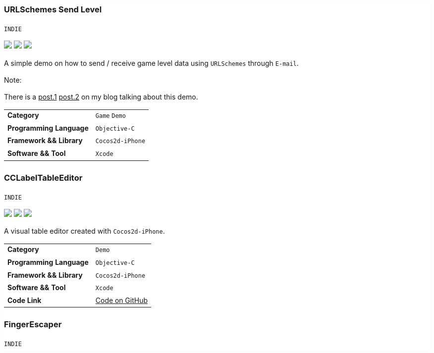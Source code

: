 
### URLSchemes Send Level
`INDIE`

<img src="http://7xtx3t.com2.z0.glb.clouddn.com/supersuraccoon-gitbook-resume/url_schemes_demo_1.png" width="32%"/>
<img src="http://7xtx3t.com2.z0.glb.clouddn.com/supersuraccoon-gitbook-resume/url_schemes_demo_3.png" width="32%"/>
<img src="http://7xtx3t.com2.z0.glb.clouddn.com/supersuraccoon-gitbook-resume/url_schemes_demo_5.png" width="32%"/>

A simple demo on how to send / receive game level data using `URLSchemes` through `E-mail`.

Note:

There is a [post.1](http://www.supersuraccoon-cocos2d.com/2011/09/25/part-1-a-solution-to-using-urlschemes-to-send-game-level-through-e-mail/) [post.2](http://www.supersuraccoon-cocos2d.com/2011/09/25/part-2-a-solution-to-using-urlschemes-to-send-game-level-through-e-mail/) on my blog talking about this demo.

|                          |                               |
| :----------------------- | :---------------------------- |
| **Category**             | `Game` `Demo`                 |
| **Programming Language**  | `Objective-C`                 |
| **Framework && Library** | `Cocos2d-iPhone`              |
| **Software && Tool**     | `Xcode`                       |


### CCLabelTableEditor
`INDIE`

<img src="http://7xtx3t.com2.z0.glb.clouddn.com/supersuraccoon-gitbook-resume/cclabel_table_editor_1.png" width="32%"/>
<img src="http://7xtx3t.com2.z0.glb.clouddn.com/supersuraccoon-gitbook-resume/cclabel_table_editor_2.png" width="32%"/>
<img src="http://7xtx3t.com2.z0.glb.clouddn.com/supersuraccoon-gitbook-resume/cclabel_table_editor_3.png" width="32%"/>

A visual table editor created with `Cocos2d-iPhone`.

|                          |                               |
| :----------------------- | :---------------------------- |
| **Category**             | `Demo`                        |
| **Programming Language**  | `Objective-C`                 |
| **Framework && Library** | `Cocos2d-iPhone`              |
| **Software && Tool**     | `Xcode`                       |
| **Code Link**            | [Code on GitHub](https://github.com/supersuraccoon/CCLabelTableEditor/)|


### FingerEscaper
`INDIE`
